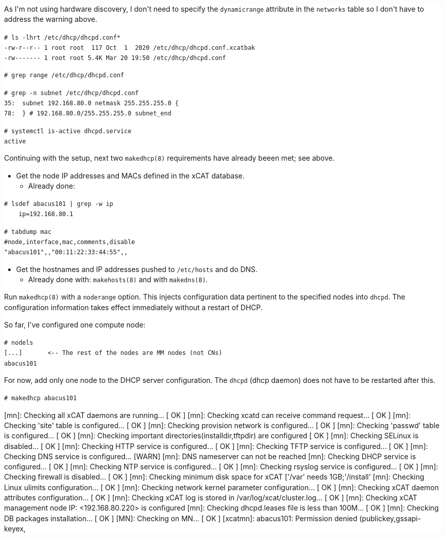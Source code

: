 As I'm not using hardware discovery, I don't need to specify the `dynamicrange`
attribute in the `networks` table so I don't have to address the warning above. 


```
# ls -lhrt /etc/dhcp/dhcpd.conf*
-rw-r--r-- 1 root root  117 Oct  1  2020 /etc/dhcp/dhcpd.conf.xcatbak
-rw------- 1 root root 5.4K Mar 20 19:50 /etc/dhcp/dhcpd.conf
```

```
# grep range /etc/dhcp/dhcpd.conf
```

```
# grep -n subnet /etc/dhcp/dhcpd.conf
35:  subnet 192.168.80.0 netmask 255.255.255.0 {
78:  } # 192.168.80.0/255.255.255.0 subnet_end
```

```
# systemctl is-active dhcpd.service
active
```

Continuing with the setup, next two `makedhcp(8)` requirements have
already beeen met; see above. 

* Get the node IP addresses and MACs defined in the xCAT database.
  * Already done:

```
# lsdef abacus101 | grep -w ip
    ip=192.168.80.1
```

```
# tabdump mac
#node,interface,mac,comments,disable
"abacus101",,"00:11:22:33:44:55",,
```

* Get the hostnames and IP addresses pushed to `/etc/hosts` and do DNS.
  - Already done with:  `makehosts(8)` and with `makedns(8)`.

Run `makedhcp(8)` with a `noderange` option.  This injects configuration data
pertinent to the specified nodes into `dhcpd`.  The configuration information
takes effect immediately without a restart of DHCP.

So far, I've configured one compute node:

```
# nodels
[...]       <-- The rest of the nodes are MM nodes (not CNs)
abacus101
```

For now, add only one node to the DHCP server configuration.
The `dhcpd` (dhcp daemon) does not have to be restarted after this.

```
# makedhcp abacus101
```


[mn]: Checking all xCAT daemons are running...                          [ OK ]
[mn]: Checking xcatd can receive command request...                     [ OK ]
[mn]: Checking 'site' table is configured...                            [ OK ]
[mn]: Checking provision network is configured...                       [ OK ]
[mn]: Checking 'passwd' table is configured...                          [ OK ]
[mn]: Checking important directories(installdir,tftpdir) are configured [ OK ]
[mn]: Checking SELinux is disabled...                                   [ OK ]
[mn]: Checking HTTP service is configured...                            [ OK ]
[mn]: Checking TFTP service is configured...                            [ OK ]
[mn]: Checking DNS service is configured...                             [WARN]
[mn]: DNS nameserver can not be reached
[mn]: Checking DHCP service is configured...                            [ OK ]
[mn]: Checking NTP service is configured...                             [ OK ]
[mn]: Checking rsyslog service is configured...                         [ OK ]
[mn]: Checking firewall is disabled...                                  [ OK ]
[mn]: Checking minimum disk space for xCAT ['/var' needs 1GB;'/install'
[mn]: Checking Linux ulimits configuration...                           [ OK ]
[mn]: Checking network kernel parameter configuration...                [ OK ]
[mn]: Checking xCAT daemon attributes configuration...                  [ OK ]
[mn]: Checking xCAT log is stored in /var/log/xcat/cluster.log...       [ OK ]
[mn]: Checking xCAT management node IP: <192.168.80.220> is configured
[mn]: Checking dhcpd.leases file is less than 100M...                   [ OK ]
[mn]: Checking DB packages installation...                              [ OK ]
[MN]: Checking on MN...                                                 [ OK ]
[xcatmn]: abacus101: Permission denied (publickey,gssapi-keyex,